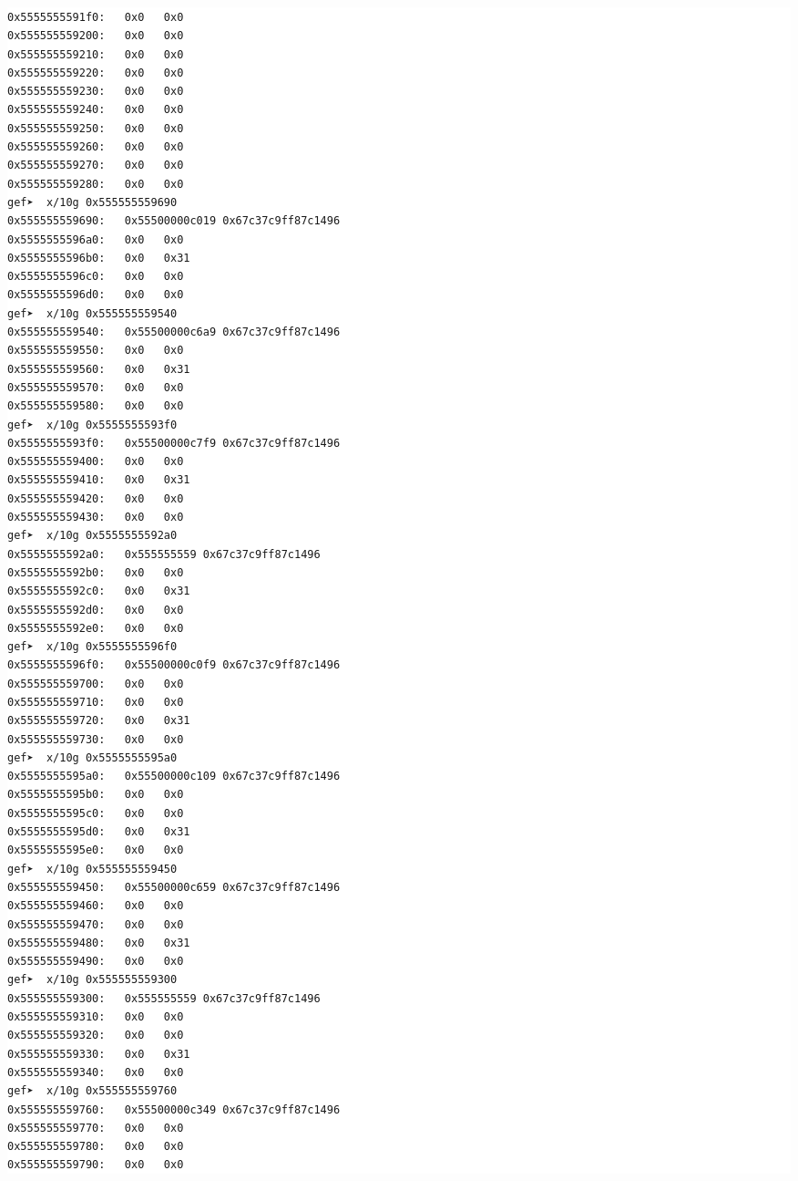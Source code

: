 ```
0x5555555591f0:   0x0   0x0
0x555555559200:   0x0   0x0
0x555555559210:   0x0   0x0
0x555555559220:   0x0   0x0
0x555555559230:   0x0   0x0
0x555555559240:   0x0   0x0
0x555555559250:   0x0   0x0
0x555555559260:   0x0   0x0
0x555555559270:   0x0   0x0
0x555555559280:   0x0   0x0
gef➤  x/10g 0x555555559690
0x555555559690:   0x55500000c019 0x67c37c9ff87c1496
0x5555555596a0:   0x0   0x0
0x5555555596b0:   0x0   0x31
0x5555555596c0:   0x0   0x0
0x5555555596d0:   0x0   0x0
gef➤  x/10g 0x555555559540
0x555555559540:   0x55500000c6a9 0x67c37c9ff87c1496
0x555555559550:   0x0   0x0
0x555555559560:   0x0   0x31
0x555555559570:   0x0   0x0
0x555555559580:   0x0   0x0
gef➤  x/10g 0x5555555593f0
0x5555555593f0:   0x55500000c7f9 0x67c37c9ff87c1496
0x555555559400:   0x0   0x0
0x555555559410:   0x0   0x31
0x555555559420:   0x0   0x0
0x555555559430:   0x0   0x0
gef➤  x/10g 0x5555555592a0
0x5555555592a0:   0x555555559 0x67c37c9ff87c1496
0x5555555592b0:   0x0   0x0
0x5555555592c0:   0x0   0x31
0x5555555592d0:   0x0   0x0
0x5555555592e0:   0x0   0x0
gef➤  x/10g 0x5555555596f0
0x5555555596f0:   0x55500000c0f9 0x67c37c9ff87c1496
0x555555559700:   0x0   0x0
0x555555559710:   0x0   0x0
0x555555559720:   0x0   0x31
0x555555559730:   0x0   0x0
gef➤  x/10g 0x5555555595a0
0x5555555595a0:   0x55500000c109 0x67c37c9ff87c1496
0x5555555595b0:   0x0   0x0
0x5555555595c0:   0x0   0x0
0x5555555595d0:   0x0   0x31
0x5555555595e0:   0x0   0x0
gef➤  x/10g 0x555555559450
0x555555559450:   0x55500000c659 0x67c37c9ff87c1496
0x555555559460:   0x0   0x0
0x555555559470:   0x0   0x0
0x555555559480:   0x0   0x31
0x555555559490:   0x0   0x0
gef➤  x/10g 0x555555559300
0x555555559300:   0x555555559 0x67c37c9ff87c1496
0x555555559310:   0x0   0x0
0x555555559320:   0x0   0x0
0x555555559330:   0x0   0x31
0x555555559340:   0x0   0x0
gef➤  x/10g 0x555555559760
0x555555559760:   0x55500000c349 0x67c37c9ff87c1496
0x555555559770:   0x0   0x0
0x555555559780:   0x0   0x0
0x555555559790:   0x0   0x0
```